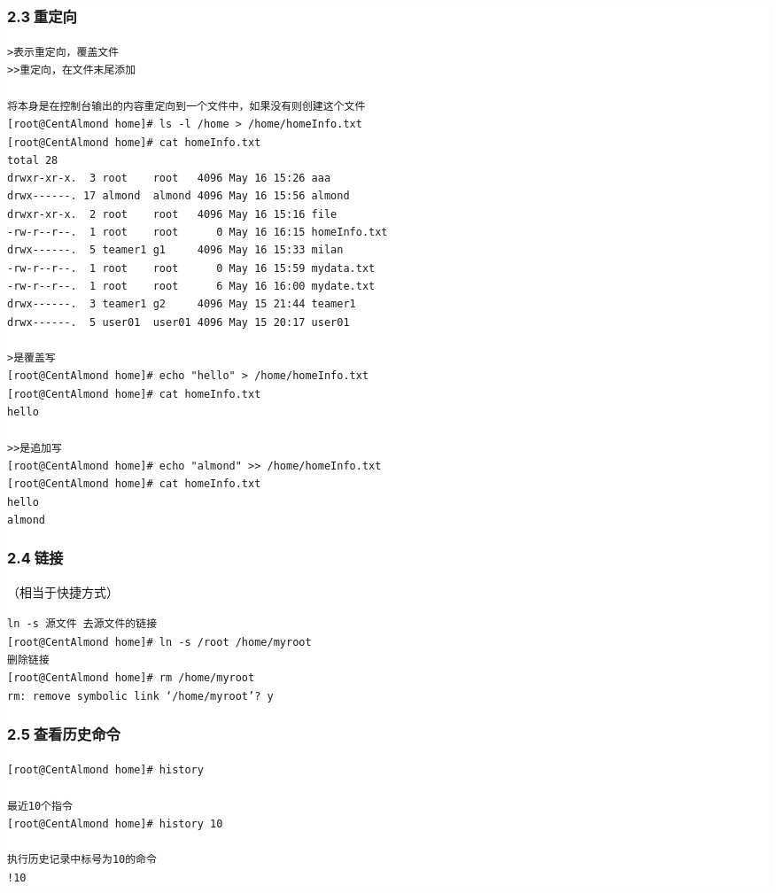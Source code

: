 

### 2.3 重定向

```
>表示重定向，覆盖文件
>>重定向，在文件末尾添加

将本身是在控制台输出的内容重定向到一个文件中，如果没有则创建这个文件
[root@CentAlmond home]# ls -l /home > /home/homeInfo.txt
[root@CentAlmond home]# cat homeInfo.txt
total 28
drwxr-xr-x.  3 root    root   4096 May 16 15:26 aaa
drwx------. 17 almond  almond 4096 May 16 15:56 almond
drwxr-xr-x.  2 root    root   4096 May 16 15:16 file
-rw-r--r--.  1 root    root      0 May 16 16:15 homeInfo.txt
drwx------.  5 teamer1 g1     4096 May 16 15:33 milan
-rw-r--r--.  1 root    root      0 May 16 15:59 mydata.txt
-rw-r--r--.  1 root    root      6 May 16 16:00 mydate.txt
drwx------.  3 teamer1 g2     4096 May 15 21:44 teamer1
drwx------.  5 user01  user01 4096 May 15 20:17 user01

>是覆盖写
[root@CentAlmond home]# echo "hello" > /home/homeInfo.txt
[root@CentAlmond home]# cat homeInfo.txt
hello

>>是追加写
[root@CentAlmond home]# echo "almond" >> /home/homeInfo.txt
[root@CentAlmond home]# cat homeInfo.txt
hello
almond

```



### 2.4 链接

（相当于快捷方式）

```
ln -s 源文件 去源文件的链接
[root@CentAlmond home]# ln -s /root /home/myroot
删除链接
[root@CentAlmond home]# rm /home/myroot
rm: remove symbolic link ‘/home/myroot’? y

```



### 2.5 查看历史命令

```
[root@CentAlmond home]# history

最近10个指令
[root@CentAlmond home]# history 10

执行历史记录中标号为10的命令
!10
```
